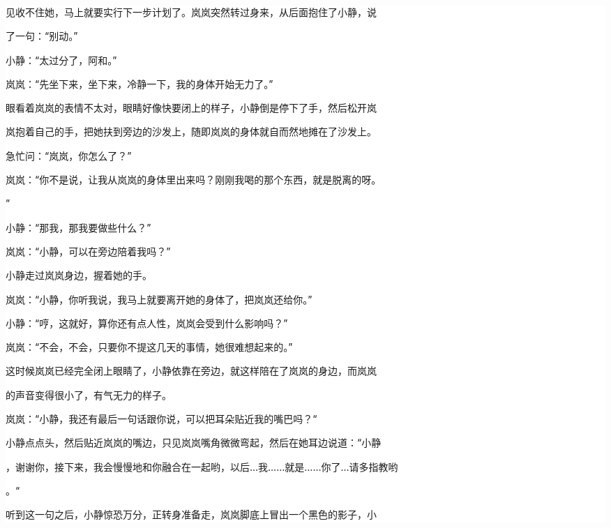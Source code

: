 见收不住她，马上就要实行下一步计划了。岚岚突然转过身来，从后面抱住了小静，说

了一句：“别动。”



小静：“太过分了，阿和。”

岚岚：“先坐下来，坐下来，冷静一下，我的身体开始无力了。”



眼看着岚岚的表情不太对，眼睛好像快要闭上的样子，小静倒是停下了手，然后松开岚

岚抱着自己的手，把她扶到旁边的沙发上，随即岚岚的身体就自而然地摊在了沙发上。

急忙问：“岚岚，你怎么了？”





岚岚：“你不是说，让我从岚岚的身体里出来吗？刚刚我喝的那个东西，就是脱离的呀。

”





小静：“那我，那我要做些什么？”



岚岚：“小静，可以在旁边陪着我吗？”

小静走过岚岚身边，握着她的手。



岚岚：“小静，你听我说，我马上就要离开她的身体了，把岚岚还给你。”



小静：“哼，这就好，算你还有点人性，岚岚会受到什么影响吗？”



岚岚：“不会，不会，只要你不提这几天的事情，她很难想起来的。”

这时候岚岚已经完全闭上眼睛了，小静依靠在旁边，就这样陪在了岚岚的身边，而岚岚

的声音变得很小了，有气无力的样子。





岚岚：“小静，我还有最后一句话跟你说，可以把耳朵贴近我的嘴巴吗？“







小静点点头，然后贴近岚岚的嘴边，只见岚岚嘴角微微弯起，然后在她耳边说道：“小静

，谢谢你，接下来，我会慢慢地和你融合在一起哟，以后…我……就是……你了…请多指教哟

。“



听到这一句之后，小静惊恐万分，正转身准备走，岚岚脚底上冒出一个黑色的影子，小
